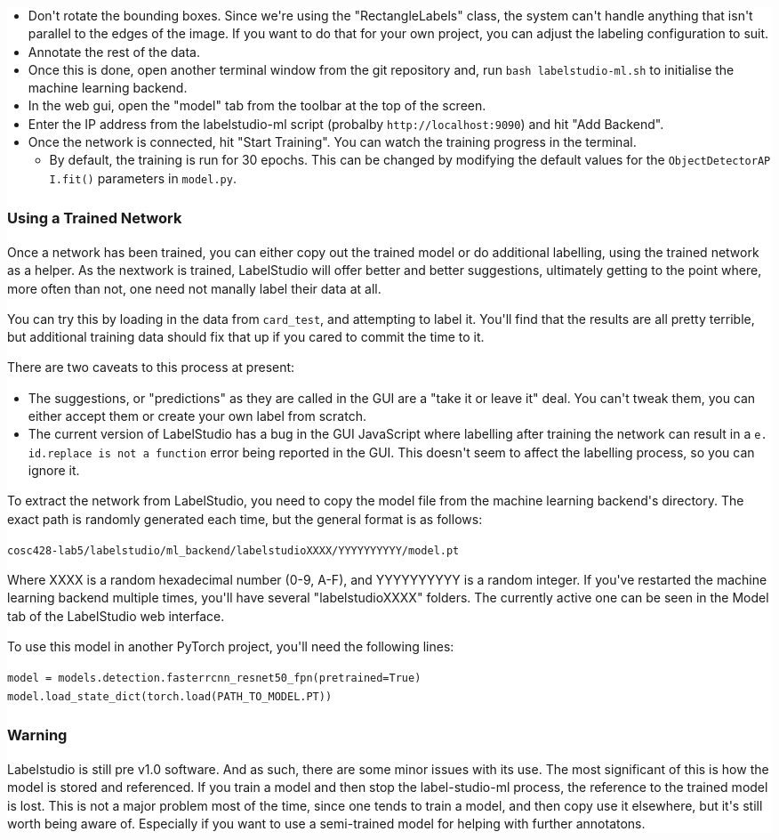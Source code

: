   - Don't rotate the bounding boxes. Since we're using the "RectangleLabels" class, the system can't handle anything that isn't parallel to the edges of the image. If you want to do that for your own project, you can adjust the labeling configuration to suit.
- Annotate the rest of the data.
- Once this is done, open another terminal window from the git repository and, run `bash labelstudio-ml.sh` to initialise the machine learning backend.
- In the web gui, open the "model" tab from the toolbar at the top of the screen.
- Enter the IP address from the labelstudio-ml script (probalby `http://localhost:9090`) and hit "Add Backend".
- Once the network is connected, hit "Start Training". You can watch the training progress in the terminal.
  - By default, the training is run for 30 epochs. This can be changed by modifying the default values for the `ObjectDetectorAPI.fit()` parameters in `model.py`.


### Using a Trained Network
Once a network has been trained, you can either copy out the trained model or do additional labelling, using the trained network as a helper. As the nextwork is trained, LabelStudio will offer better and better suggestions, ultimately getting to the point where, more often than not, one need not manally label their data at all. 

You can try this by loading in the data from `card_test`, and attempting to label it. You'll find that the results are all pretty terrible, but additional training data should fix that up if you cared to commit the time to it.

There are two caveats to this process at present:
 - The suggestions, or "predictions" as they are called in the GUI are a "take it or leave it" deal. You can't tweak them, you can either accept them or create your own label from scratch. 
 - The current version of LabelStudio has a bug in the GUI JavaScript where labelling after training the network can result in a `e.id.replace is not a function` error being reported in the GUI. This doesn't seem to affect the labelling process, so you can ignore it.


To extract the network from LabelStudio, you need to copy the model file from the machine learning backend's directory. The exact path is randomly generated each time, but the general format is as follows:
```
cosc428-lab5/labelstudio/ml_backend/labelstudioXXXX/YYYYYYYYYY/model.pt
```
Where XXXX is a random hexadecimal number (0-9, A-F), and YYYYYYYYYY is a random integer. If you've restarted the machine learning backend multiple times, you'll have several "labelstudioXXXX" folders. The currently active one can be seen in the Model tab of the LabelStudio web interface.

To use this model in another PyTorch project, you'll need the following lines:
```
model = models.detection.fasterrcnn_resnet50_fpn(pretrained=True)
model.load_state_dict(torch.load(PATH_TO_MODEL.PT))
```



### Warning 
Labelstudio is still pre v1.0 software. And as such, there are some minor issues with its use. The most significant of this is how the model is stored and referenced. If you train a model and then stop the label-studio-ml process, the reference to the trained model is lost. This is not a major problem most of the time, since one tends to train a model, and then copy use it elsewhere, but it's still worth being aware of. Especially if you want to use a semi-trained model for helping with further annotatons.

